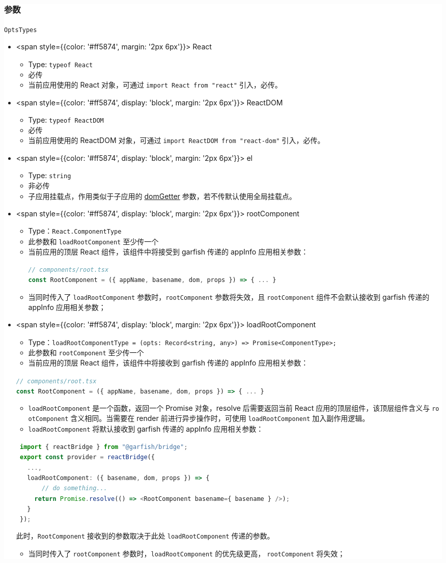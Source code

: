 
### 参数
`OptsTypes`
  - <span style={{color: '#ff5874', margin: '2px 6px'}}> React </span>

    - Type: `typeof React`
    - 必传
    - 当前应用使用的 React 对象，可通过 `import React from "react"` 引入，必传。

  - <span style={{color: '#ff5874', display: 'block', margin: '2px 6px'}}> ReactDOM </span>

    - Type: `typeof ReactDOM`
    - 必传
    - 当前应用使用的 ReactDOM 对象，可通过 `import ReactDOM from "react-dom"` 引入，必传。

 - <span style={{color: '#ff5874', display: 'block', margin: '2px 6px'}}> el </span>

    - Type: `string`
    - 非必传
    - 子应用挂载点，作用类似于子应用的 [domGetter](/api/registerApp#domgetter) 参数，若不传默认使用全局挂载点。


 - <span style={{color: '#ff5874', display: 'block', margin: '2px 6px'}}> rootComponent </span>

   - Type：`React.ComponentType`
   - 此参数和 `loadRootComponent` 至少传一个
   - 当前应用的顶层 React 组件，该组件中将接受到 garfish 传递的 appInfo 应用相关参数：
     ```ts
     // components/root.tsx
     const RootComponent = ({ appName, basename, dom, props }) => { ... }
     ```
   - 当同时传入了 `loadRootComponent` 参数时，`rootComponent` 参数将失效，且 `rootComponent` 组件不会默认接收到 garfish 传递的 appInfo 应用相关参数；

  - <span style={{color: '#ff5874', display: 'block', margin: '2px 6px'}}> loadRootComponent </span>

    - Type：`loadRootComponentType = (opts: Record<string, any>) => Promise<ComponentType>;`
    - 此参数和 `rootComponent` 至少传一个
    - 当前应用的顶层 React 组件，该组件中将接收到 garfish 传递的 appInfo 应用相关参数：
     ```ts
     // components/root.tsx
     const RootComponent = ({ appName, basename, dom, props }) => { ... }
     ```
     - `loadRootComponent` 是一个函数，返回一个 Promise 对象，resolve 后需要返回当前 React 应用的顶层组件，该顶层组件含义与 `rootComponent` 含义相同。当需要在 render 前进行异步操作时，可使用 `loadRootComponent` 加入副作用逻辑。
     - `loadRootComponent` 将默认接收到 garfish 传递的 appInfo 应用相关参数：

     ```ts
      import { reactBridge } from "@garfish/bridge";
      export const provider = reactBridge({
        ...,
        loadRootComponent: ({ basename, dom, props }) => {
            // do something...
          return Promise.resolve(() => <RootComponent basename={ basename } />);
        }
      });
     ```
     此时，`RootComponent` 接收到的参数取决于此处 `loadRootComponent` 传递的参数。
     - 当同时传入了 `rootComponent` 参数时，`loadRootComponent` 的优先级更高， `rootComponent` 将失效；
